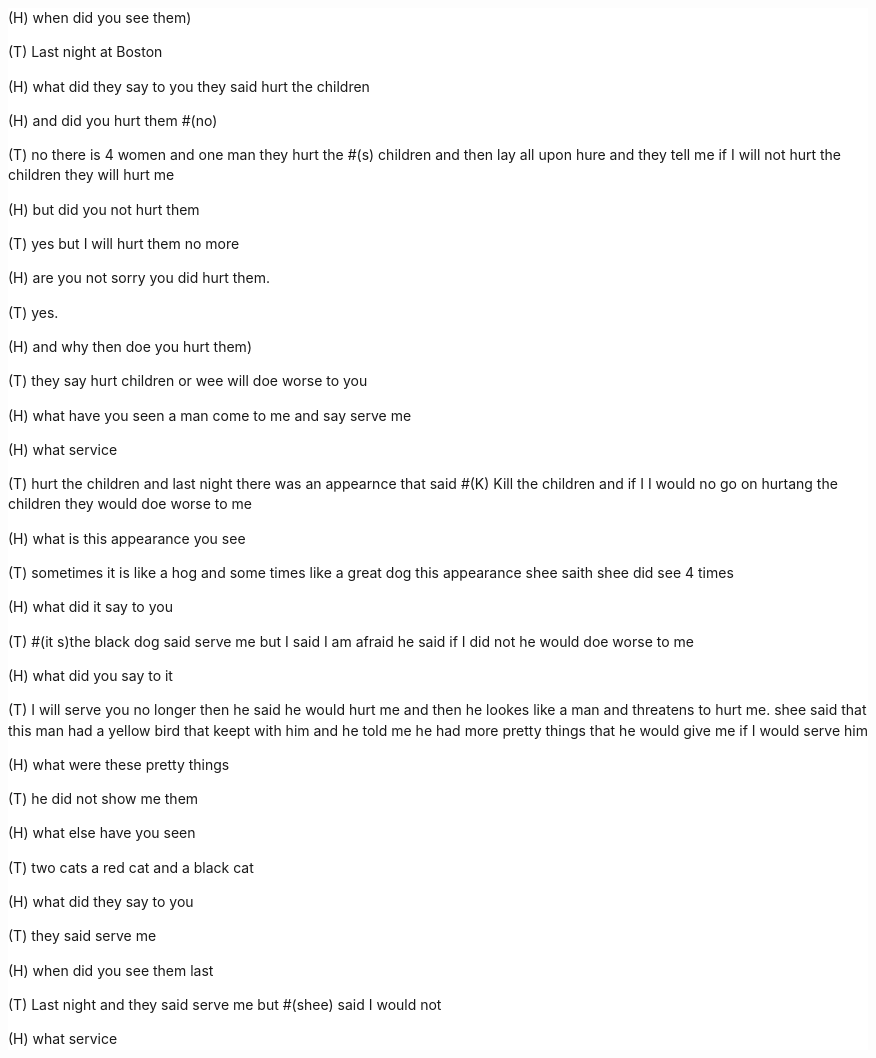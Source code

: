 (H) when did you see them) 

(T) Last night at Boston 

(H) what did they say to you they said hurt the children 

(H) and did you hurt them #(no) 

(T) no there is 4 women and one man they hurt the #(s) children and then lay all upon hure and they tell me if I will not hurt the children they will hurt me 

(H) but did you not hurt them 

(T) yes but I will hurt them no more 

(H) are you not sorry you did hurt them. 

(T) yes. 

(H) and why then doe you hurt them) 

(T) they say hurt children or wee will doe worse to you 

(H) what have you seen a man come to me and say serve me 

(H) what service 

(T) hurt the children and last night there was an appearnce that said #(K) Kill the children and if I I would no go on hurtang the children they would doe worse to me 

(H) what is this appearance you see 

(T) sometimes it is like a hog and some times like a great dog this appearance shee saith shee did see 4 times 

(H) what did it say to you 

(T) #(it s)the black dog said serve me but I said I am afraid he said if I did not he would doe worse to me 

(H) what did you say to it 

(T) I will serve you no longer then he said he would hurt me and then he lookes like a man and threatens to hurt me. shee said that this man had a yellow bird that keept with him and he told me he had more pretty things that he would give me if I would serve him 

(H) what were these pretty things 

(T) he did not show me them 

(H) what else have you seen 

(T) two cats a red cat and a black cat 

(H) what did they say to you 

(T) they said serve me 

(H) when did you see them last 

(T) Last night and they said serve me but #(shee) said I would not 

(H) what service 
